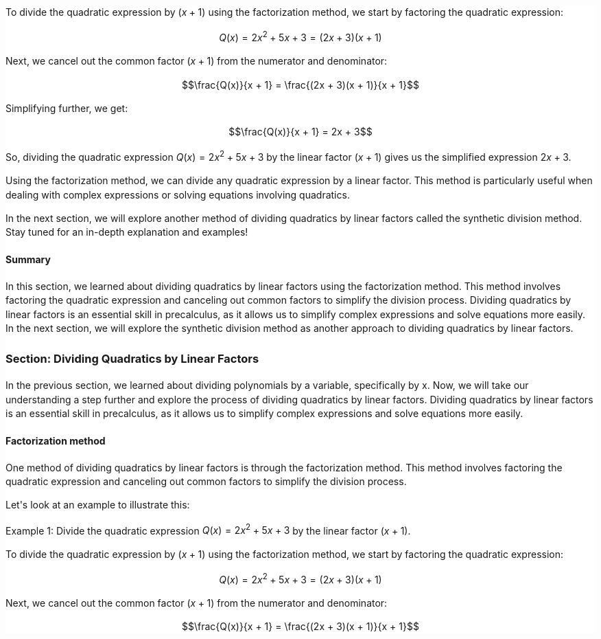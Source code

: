 To divide the quadratic expression by $(x + 1)$ using the factorization method, we start by factoring the quadratic expression:

$$Q(x) = 2x^2 + 5x + 3 = (2x + 3)(x + 1)$$

Next, we cancel out the common factor $(x + 1)$ from the numerator and denominator:

$$\frac{Q(x)}{x + 1} = \frac{(2x + 3)(x + 1)}{x + 1}$$

Simplifying further, we get:

$$\frac{Q(x)}{x + 1} = 2x + 3$$

So, dividing the quadratic expression $Q(x) = 2x^2 + 5x + 3$ by the linear factor $(x + 1)$ gives us the simplified expression $2x + 3$.

Using the factorization method, we can divide any quadratic expression by a linear factor. This method is particularly useful when dealing with complex expressions or solving equations involving quadratics.

In the next section, we will explore another method of dividing quadratics by linear factors called the synthetic division method. Stay tuned for an in-depth explanation and examples!

#### Summary

In this section, we learned about dividing quadratics by linear factors using the factorization method. This method involves factoring the quadratic expression and canceling out common factors to simplify the division process. Dividing quadratics by linear factors is an essential skill in precalculus, as it allows us to simplify complex expressions and solve equations more easily. In the next section, we will explore the synthetic division method as another approach to dividing quadratics by linear factors.

### Section: Dividing Quadratics by Linear Factors

In the previous section, we learned about dividing polynomials by a variable, specifically by x. Now, we will take our understanding a step further and explore the process of dividing quadratics by linear factors. Dividing quadratics by linear factors is an essential skill in precalculus, as it allows us to simplify complex expressions and solve equations more easily.

#### Factorization method

One method of dividing quadratics by linear factors is through the factorization method. This method involves factoring the quadratic expression and canceling out common factors to simplify the division process.

Let's look at an example to illustrate this:

Example 1:
Divide the quadratic expression $Q(x) = 2x^2 + 5x + 3$ by the linear factor $(x + 1)$.

To divide the quadratic expression by $(x + 1)$ using the factorization method, we start by factoring the quadratic expression:

$$Q(x) = 2x^2 + 5x + 3 = (2x + 3)(x + 1)$$

Next, we cancel out the common factor $(x + 1)$ from the numerator and denominator:

$$\frac{Q(x)}{x + 1} = \frac{(2x + 3)(x + 1)}{x + 1}$$
